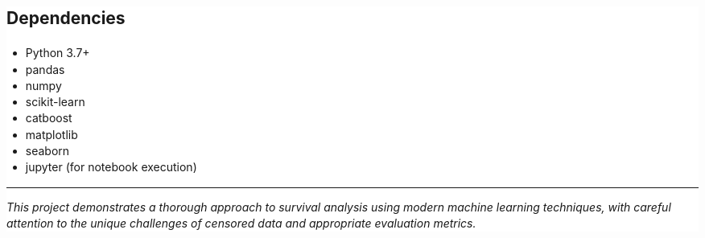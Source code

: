 ## Dependencies

- Python 3.7+
- pandas
- numpy
- scikit-learn
- catboost
- matplotlib
- seaborn
- jupyter (for notebook execution)

---

*This project demonstrates a thorough approach to survival analysis using modern machine learning techniques, with careful attention to the unique challenges of censored data and appropriate evaluation metrics.*